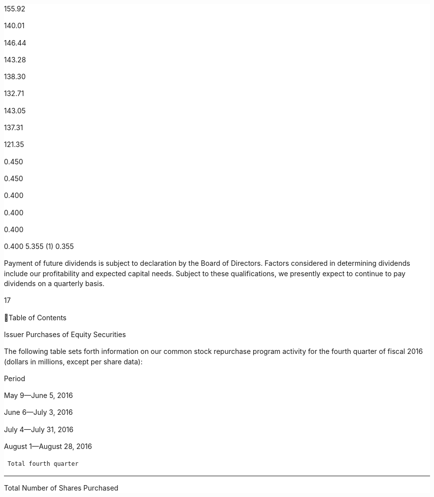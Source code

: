 155.92

140.01

146.44

143.28

138.30

132.71

143.05

137.31

121.35

0.450

0.450

0.400

0.400

0.400

0.400
5.355 (1)
0.355

Payment of future dividends is subject to declaration by the Board of Directors. Factors considered in determining dividends include our profitability
and expected capital needs. Subject to these qualifications, we presently expect to continue to pay dividends on a quarterly basis.

17

Table of Contents

Issuer Purchases of Equity Securities

The following table sets forth information on our common stock repurchase program activity for the fourth quarter of fiscal 2016 (dollars in millions,
except per share data):

Period

May 9—June 5, 2016

June 6—July 3, 2016

July 4—July 31, 2016

August 1—August 28, 2016

     Total fourth quarter

_______________

Total Number of
Shares Purchased
